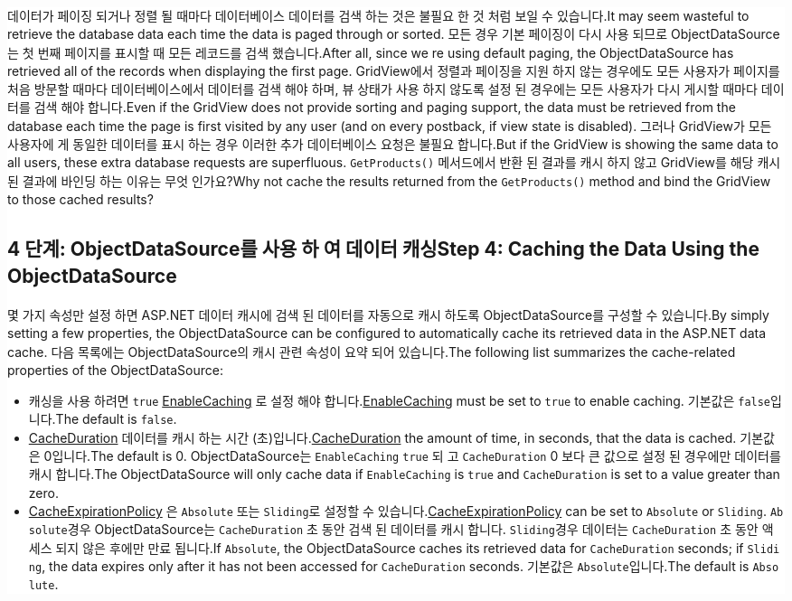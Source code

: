 <span data-ttu-id="e46fc-230">데이터가 페이징 되거나 정렬 될 때마다 데이터베이스 데이터를 검색 하는 것은 불필요 한 것 처럼 보일 수 있습니다.</span><span class="sxs-lookup"><span data-stu-id="e46fc-230">It may seem wasteful to retrieve the database data each time the data is paged through or sorted.</span></span> <span data-ttu-id="e46fc-231">모든 경우 기본 페이징이 다시 사용 되므로 ObjectDataSource는 첫 번째 페이지를 표시할 때 모든 레코드를 검색 했습니다.</span><span class="sxs-lookup"><span data-stu-id="e46fc-231">After all, since we re using default paging, the ObjectDataSource has retrieved all of the records when displaying the first page.</span></span> <span data-ttu-id="e46fc-232">GridView에서 정렬과 페이징을 지원 하지 않는 경우에도 모든 사용자가 페이지를 처음 방문할 때마다 데이터베이스에서 데이터를 검색 해야 하며, 뷰 상태가 사용 하지 않도록 설정 된 경우에는 모든 사용자가 다시 게시할 때마다 데이터를 검색 해야 합니다.</span><span class="sxs-lookup"><span data-stu-id="e46fc-232">Even if the GridView does not provide sorting and paging support, the data must be retrieved from the database each time the page is first visited by any user (and on every postback, if view state is disabled).</span></span> <span data-ttu-id="e46fc-233">그러나 GridView가 모든 사용자에 게 동일한 데이터를 표시 하는 경우 이러한 추가 데이터베이스 요청은 불필요 합니다.</span><span class="sxs-lookup"><span data-stu-id="e46fc-233">But if the GridView is showing the same data to all users, these extra database requests are superfluous.</span></span> <span data-ttu-id="e46fc-234">`GetProducts()` 메서드에서 반환 된 결과를 캐시 하지 않고 GridView를 해당 캐시 된 결과에 바인딩 하는 이유는 무엇 인가요?</span><span class="sxs-lookup"><span data-stu-id="e46fc-234">Why not cache the results returned from the `GetProducts()` method and bind the GridView to those cached results?</span></span>

## <a name="step-4-caching-the-data-using-the-objectdatasource"></a><span data-ttu-id="e46fc-235">4 단계: ObjectDataSource를 사용 하 여 데이터 캐싱</span><span class="sxs-lookup"><span data-stu-id="e46fc-235">Step 4: Caching the Data Using the ObjectDataSource</span></span>

<span data-ttu-id="e46fc-236">몇 가지 속성만 설정 하면 ASP.NET 데이터 캐시에 검색 된 데이터를 자동으로 캐시 하도록 ObjectDataSource를 구성할 수 있습니다.</span><span class="sxs-lookup"><span data-stu-id="e46fc-236">By simply setting a few properties, the ObjectDataSource can be configured to automatically cache its retrieved data in the ASP.NET data cache.</span></span> <span data-ttu-id="e46fc-237">다음 목록에는 ObjectDataSource의 캐시 관련 속성이 요약 되어 있습니다.</span><span class="sxs-lookup"><span data-stu-id="e46fc-237">The following list summarizes the cache-related properties of the ObjectDataSource:</span></span>

- <span data-ttu-id="e46fc-238">캐싱을 사용 하려면 `true` [EnableCaching](https://msdn.microsoft.com/library/system.web.ui.webcontrols.objectdatasource.enablecaching.aspx) 로 설정 해야 합니다.</span><span class="sxs-lookup"><span data-stu-id="e46fc-238">[EnableCaching](https://msdn.microsoft.com/library/system.web.ui.webcontrols.objectdatasource.enablecaching.aspx) must be set to `true` to enable caching.</span></span> <span data-ttu-id="e46fc-239">기본값은 `false`입니다.</span><span class="sxs-lookup"><span data-stu-id="e46fc-239">The default is `false`.</span></span>
- <span data-ttu-id="e46fc-240">[CacheDuration](https://msdn.microsoft.com/library/system.web.ui.webcontrols.objectdatasource.cacheduration.aspx) 데이터를 캐시 하는 시간 (초)입니다.</span><span class="sxs-lookup"><span data-stu-id="e46fc-240">[CacheDuration](https://msdn.microsoft.com/library/system.web.ui.webcontrols.objectdatasource.cacheduration.aspx) the amount of time, in seconds, that the data is cached.</span></span> <span data-ttu-id="e46fc-241">기본값은 0입니다.</span><span class="sxs-lookup"><span data-stu-id="e46fc-241">The default is 0.</span></span> <span data-ttu-id="e46fc-242">ObjectDataSource는 `EnableCaching` `true` 되 고 `CacheDuration` 0 보다 큰 값으로 설정 된 경우에만 데이터를 캐시 합니다.</span><span class="sxs-lookup"><span data-stu-id="e46fc-242">The ObjectDataSource will only cache data if `EnableCaching` is `true` and `CacheDuration` is set to a value greater than zero.</span></span>
- <span data-ttu-id="e46fc-243">[CacheExpirationPolicy](https://msdn.microsoft.com/library/system.web.ui.webcontrols.objectdatasource.cacheexpirationpolicy.aspx) 은 `Absolute` 또는 `Sliding`로 설정할 수 있습니다.</span><span class="sxs-lookup"><span data-stu-id="e46fc-243">[CacheExpirationPolicy](https://msdn.microsoft.com/library/system.web.ui.webcontrols.objectdatasource.cacheexpirationpolicy.aspx) can be set to `Absolute` or `Sliding`.</span></span> <span data-ttu-id="e46fc-244">`Absolute`경우 ObjectDataSource는 `CacheDuration` 초 동안 검색 된 데이터를 캐시 합니다. `Sliding`경우 데이터는 `CacheDuration` 초 동안 액세스 되지 않은 후에만 만료 됩니다.</span><span class="sxs-lookup"><span data-stu-id="e46fc-244">If `Absolute`, the ObjectDataSource caches its retrieved data for `CacheDuration` seconds; if `Sliding`, the data expires only after it has not been accessed for `CacheDuration` seconds.</span></span> <span data-ttu-id="e46fc-245">기본값은 `Absolute`입니다.</span><span class="sxs-lookup"><span data-stu-id="e46fc-245">The default is `Absolute`.</span></span>